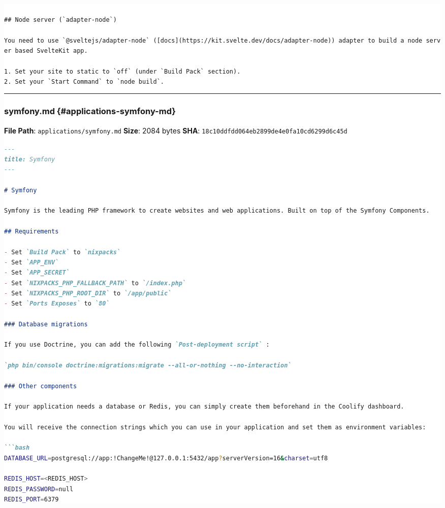 ```

## Node server (`adapter-node`)

You need to use `@sveltejs/adapter-node` ([docs](https://kit.svelte.dev/docs/adapter-node)) adapter to build a node server based SvelteKit app.

1. Set your site to static to `off` (under `Build Pack` section).
2. Set your `Start Command` to `node build`.

```

---


### symfony.md {#applications-symfony-md}

**File Path**: `applications/symfony.md`
**Size**: 2084 bytes
**SHA**: `18c10ddfdd064eb2899de4e0fa10cd6299d6c45d`

```markdown
---
title: Symfony
---

# Symfony

Symfony is the leading PHP framework to create websites and web applications. Built on top of the Symfony Components. 

## Requirements

- Set `Build Pack` to `nixpacks`
- Set `APP_ENV`
- Set `APP_SECRET`
- Set `NIXPACKS_PHP_FALLBACK_PATH` to `/index.php`
- Set `NIXPACKS_PHP_ROOT_DIR` to `/app/public`
- Set `Ports Exposes` to `80`

### Database migrations

If you use Doctrine, you can add the following `Post-deployment script` :

`php bin/console doctrine:migrations:migrate --all-or-nothing --no-interaction`

### Other components

If your application needs a database or Redis, you can simply create them beforehand in the Coolify dashboard.

You will receive the connection strings which you can use in your application and set them as environment variables:

```bash
DATABASE_URL=postgresql://app:!ChangeMe!@127.0.0.1:5432/app?serverVersion=16&charset=utf8

REDIS_HOST=<REDIS_HOST>
REDIS_PASSWORD=null
REDIS_PORT=6379
```
